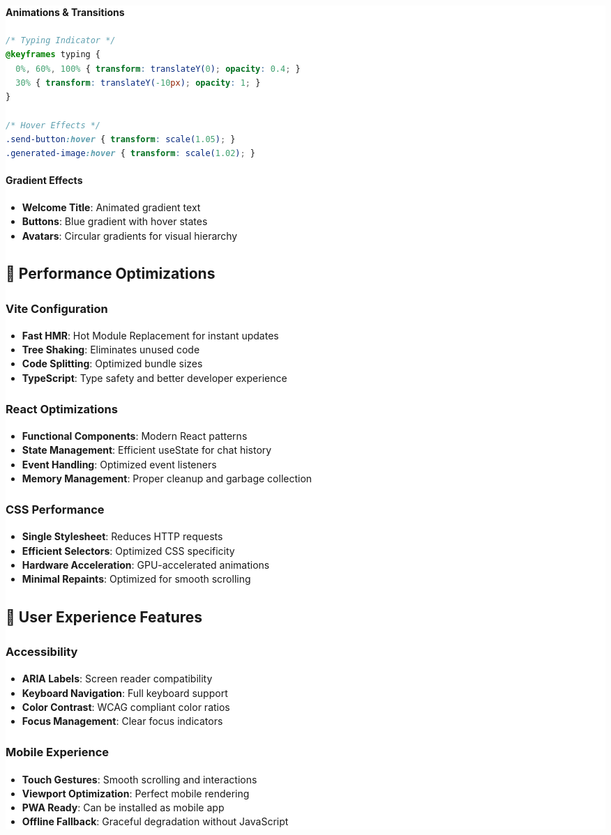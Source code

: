 #### **Animations & Transitions**
```css
/* Typing Indicator */
@keyframes typing {
  0%, 60%, 100% { transform: translateY(0); opacity: 0.4; }
  30% { transform: translateY(-10px); opacity: 1; }
}

/* Hover Effects */
.send-button:hover { transform: scale(1.05); }
.generated-image:hover { transform: scale(1.02); }
```

#### **Gradient Effects**
- **Welcome Title**: Animated gradient text
- **Buttons**: Blue gradient with hover states
- **Avatars**: Circular gradients for visual hierarchy

## 🚀 **Performance Optimizations**

### **Vite Configuration**
- **Fast HMR**: Hot Module Replacement for instant updates
- **Tree Shaking**: Eliminates unused code
- **Code Splitting**: Optimized bundle sizes
- **TypeScript**: Type safety and better developer experience

### **React Optimizations**
- **Functional Components**: Modern React patterns
- **State Management**: Efficient useState for chat history
- **Event Handling**: Optimized event listeners
- **Memory Management**: Proper cleanup and garbage collection

### **CSS Performance**
- **Single Stylesheet**: Reduces HTTP requests
- **Efficient Selectors**: Optimized CSS specificity
- **Hardware Acceleration**: GPU-accelerated animations
- **Minimal Repaints**: Optimized for smooth scrolling

## 🎯 **User Experience Features**

### **Accessibility**
- **ARIA Labels**: Screen reader compatibility
- **Keyboard Navigation**: Full keyboard support
- **Color Contrast**: WCAG compliant color ratios
- **Focus Management**: Clear focus indicators

### **Mobile Experience**
- **Touch Gestures**: Smooth scrolling and interactions
- **Viewport Optimization**: Perfect mobile rendering
- **PWA Ready**: Can be installed as mobile app
- **Offline Fallback**: Graceful degradation without JavaScript
